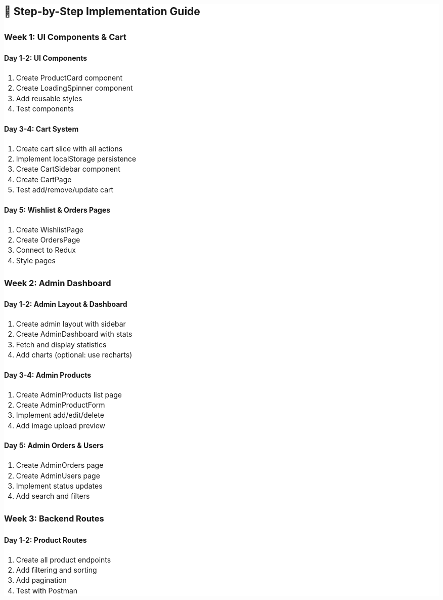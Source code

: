 
## 📝 Step-by-Step Implementation Guide

### Week 1: UI Components & Cart

#### Day 1-2: UI Components
1. Create ProductCard component
2. Create LoadingSpinner component
3. Add reusable styles
4. Test components

#### Day 3-4: Cart System
1. Create cart slice with all actions
2. Implement localStorage persistence
3. Create CartSidebar component
4. Create CartPage
5. Test add/remove/update cart

#### Day 5: Wishlist & Orders Pages
1. Create WishlistPage
2. Create OrdersPage
3. Connect to Redux
4. Style pages

### Week 2: Admin Dashboard

#### Day 1-2: Admin Layout & Dashboard
1. Create admin layout with sidebar
2. Create AdminDashboard with stats
3. Fetch and display statistics
4. Add charts (optional: use recharts)

#### Day 3-4: Admin Products
1. Create AdminProducts list page
2. Create AdminProductForm
3. Implement add/edit/delete
4. Add image upload preview

#### Day 5: Admin Orders & Users
1. Create AdminOrders page
2. Create AdminUsers page
3. Implement status updates
4. Add search and filters

### Week 3: Backend Routes

#### Day 1-2: Product Routes
1. Create all product endpoints
2. Add filtering and sorting
3. Add pagination
4. Test with Postman
